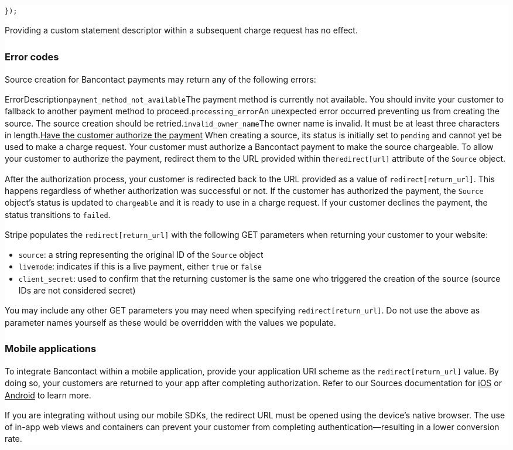 ```
});
```

Providing a custom statement descriptor within a subsequent charge request has
no effect.

### Error codes

Source creation for Bancontact payments may return any of the following errors:

ErrorDescription`payment_method_not_available`The payment method is currently
not available. You should invite your customer to fallback to another payment
method to proceed.`processing_error`An unexpected error occurred preventing us
from creating the source. The source creation should be
retried.`invalid_owner_name`The owner name is invalid. It must be at least three
characters in length.[Have the customer authorize the
payment](https://docs.stripe.com/sources/bancontact#customer-action)
When creating a source, its status is initially set to `pending` and cannot yet
be used to make a charge request. Your customer must authorize a Bancontact
payment to make the source chargeable. To allow your customer to authorize the
payment, redirect them to the URL provided within the`redirect[url]` attribute
of the `Source` object.

After the authorization process, your customer is redirected back to the URL
provided as a value of `redirect[return_url]`. This happens regardless of
whether authorization was successful or not. If the customer has authorized the
payment, the `Source` object’s status is updated to `chargeable` and it is ready
to use in a charge request. If your customer declines the payment, the status
transitions to `failed`.

Stripe populates the `redirect[return_url]` with the following GET parameters
when returning your customer to your website:

- `source`: a string representing the original ID of the `Source` object
- `livemode`: indicates if this is a live payment, either `true` or `false`
- `client_secret`: used to confirm that the returning customer is the same one
who triggered the creation of the source (source IDs are not considered secret)

You may include any other GET parameters you may need when specifying
`redirect[return_url]`. Do not use the above as parameter names yourself as
these would be overridden with the values we populate.

### Mobile applications

To integrate Bancontact within a mobile application, provide your application
URI scheme as the `redirect[return_url]` value. By doing so, your customers are
returned to your app after completing authorization. Refer to our Sources
documentation for [iOS](https://docs.stripe.com/mobile/ios/sources) or
[Android](https://docs.stripe.com/mobile/android/sources) to learn more.

If you are integrating without using our mobile SDKs, the redirect URL must be
opened using the device’s native browser. The use of in-app web views and
containers can prevent your customer from completing authentication—resulting in
a lower conversion rate.
